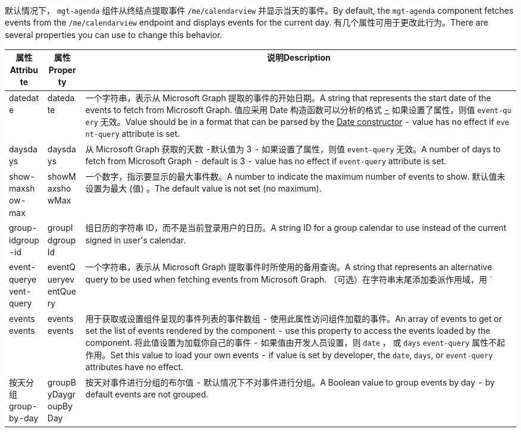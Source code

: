 <span data-ttu-id="5224f-112">默认情况下， `mgt-agenda` 组件从终结点提取事件 `/me/calendarview` 并显示当天的事件。</span><span class="sxs-lookup"><span data-stu-id="5224f-112">By default, the `mgt-agenda` component fetches events from the `/me/calendarview` endpoint and displays events for the current day.</span></span> <span data-ttu-id="5224f-113">有几个属性可用于更改此行为。</span><span class="sxs-lookup"><span data-stu-id="5224f-113">There are several properties you can use to change this behavior.</span></span>

| <span data-ttu-id="5224f-114">属性</span><span class="sxs-lookup"><span data-stu-id="5224f-114">Attribute</span></span> | <span data-ttu-id="5224f-115">属性</span><span class="sxs-lookup"><span data-stu-id="5224f-115">Property</span></span> | <span data-ttu-id="5224f-116">说明</span><span class="sxs-lookup"><span data-stu-id="5224f-116">Description</span></span> |
| --- | --- | --- |
| <span data-ttu-id="5224f-117">date</span><span class="sxs-lookup"><span data-stu-id="5224f-117">date</span></span> | <span data-ttu-id="5224f-118">date</span><span class="sxs-lookup"><span data-stu-id="5224f-118">date</span></span> | <span data-ttu-id="5224f-119">一个字符串，表示从 Microsoft Graph 提取的事件的开始日期。</span><span class="sxs-lookup"><span data-stu-id="5224f-119">A string that represents the start date of the events to fetch from Microsoft Graph.</span></span> <span data-ttu-id="5224f-120">值应采用 Date 构造函数可以分析的格式 [-](https://developer.mozilla.org/en-US/docs/Web/JavaScript/Reference/Global_Objects/Date) 如果设置了属性，则值 `event-query` 无效。</span><span class="sxs-lookup"><span data-stu-id="5224f-120">Value should be in a format that can be parsed by the [Date constructor](https://developer.mozilla.org/en-US/docs/Web/JavaScript/Reference/Global_Objects/Date) - value has no effect if `event-query` attribute is set.</span></span> |
| <span data-ttu-id="5224f-121">days</span><span class="sxs-lookup"><span data-stu-id="5224f-121">days</span></span> | <span data-ttu-id="5224f-122">days</span><span class="sxs-lookup"><span data-stu-id="5224f-122">days</span></span> | <span data-ttu-id="5224f-123">从 Microsoft Graph 获取的天数 -默认值为 3 - 如果设置了属性，则值 `event-query` 无效。</span><span class="sxs-lookup"><span data-stu-id="5224f-123">A number of days to fetch from Microsoft Graph - default is 3 - value has no effect if `event-query` attribute is set.</span></span> |
| <span data-ttu-id="5224f-124">show-max</span><span class="sxs-lookup"><span data-stu-id="5224f-124">show-max</span></span> | <span data-ttu-id="5224f-125">showMax</span><span class="sxs-lookup"><span data-stu-id="5224f-125">showMax</span></span> | <span data-ttu-id="5224f-126">一个数字，指示要显示的最大事件数。</span><span class="sxs-lookup"><span data-stu-id="5224f-126">A number to indicate the maximum number of events to show.</span></span> <span data-ttu-id="5224f-127">默认值未设置为最大 (值) 。</span><span class="sxs-lookup"><span data-stu-id="5224f-127">The default value is not set (no maximum).</span></span> |
| <span data-ttu-id="5224f-128">group-id</span><span class="sxs-lookup"><span data-stu-id="5224f-128">group-id</span></span> | <span data-ttu-id="5224f-129">groupId</span><span class="sxs-lookup"><span data-stu-id="5224f-129">groupId</span></span> | <span data-ttu-id="5224f-130">组日历的字符串 ID，而不是当前登录用户的日历。</span><span class="sxs-lookup"><span data-stu-id="5224f-130">A string ID for a group calendar to use instead of the current signed in user's calendar.</span></span> |
| <span data-ttu-id="5224f-131">event-query</span><span class="sxs-lookup"><span data-stu-id="5224f-131">event-query</span></span> | <span data-ttu-id="5224f-132">eventQuery</span><span class="sxs-lookup"><span data-stu-id="5224f-132">eventQuery</span></span> | <span data-ttu-id="5224f-133">一个字符串，表示从 Microsoft Graph 提取事件时所使用的备用查询。</span><span class="sxs-lookup"><span data-stu-id="5224f-133">A string that represents an alternative query to be used when fetching events from Microsoft Graph.</span></span> <span data-ttu-id="5224f-134">（可选）在字符串末尾添加委派作用域，用 `|` `/groups/GROUP-ID-GUID/calendar/calendarView | group.read.all` () 。</span><span class="sxs-lookup"><span data-stu-id="5224f-134">Optionally, add the delegated scope at the end of the string by delimiting it with `|` (`/groups/GROUP-ID-GUID/calendar/calendarView | group.read.all`).</span></span> |
| <span data-ttu-id="5224f-135">events</span><span class="sxs-lookup"><span data-stu-id="5224f-135">events</span></span> | <span data-ttu-id="5224f-136">events</span><span class="sxs-lookup"><span data-stu-id="5224f-136">events</span></span> | <span data-ttu-id="5224f-137">用于获取或设置组件呈现的事件列表的事件数组 - 使用此属性访问组件加载的事件。</span><span class="sxs-lookup"><span data-stu-id="5224f-137">An array of events to get or set the list of events rendered by the component - use this property to access the events loaded by the component.</span></span> <span data-ttu-id="5224f-138">将此值设置为加载你自己的事件 - 如果值由开发人员设置，则 `date` ， 或 `days` `event-query` 属性不起作用。</span><span class="sxs-lookup"><span data-stu-id="5224f-138">Set this value to load your own events - if value is set by developer, the `date`, `days`, or `event-query` attributes have no effect.</span></span> |
| <span data-ttu-id="5224f-139">按天分组</span><span class="sxs-lookup"><span data-stu-id="5224f-139">group-by-day</span></span> | <span data-ttu-id="5224f-140">groupByDay</span><span class="sxs-lookup"><span data-stu-id="5224f-140">groupByDay</span></span> | <span data-ttu-id="5224f-141">按天对事件进行分组的布尔值 - 默认情况下不对事件进行分组。</span><span class="sxs-lookup"><span data-stu-id="5224f-141">A Boolean value to group events by day - by default events are not grouped.</span></span> |